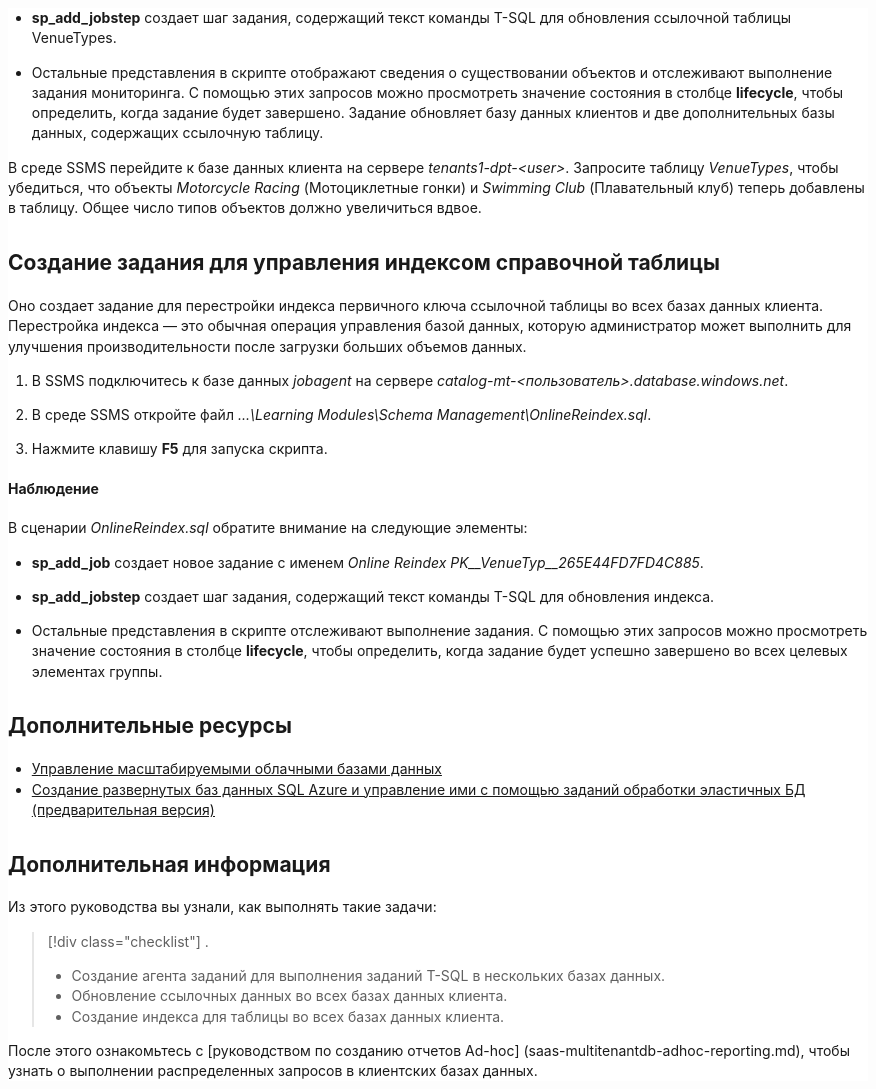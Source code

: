 - **sp\_add\_jobstep** создает шаг задания, содержащий текст команды T-SQL для обновления ссылочной таблицы VenueTypes.

- Остальные представления в скрипте отображают сведения о существовании объектов и отслеживают выполнение задания мониторинга. С помощью этих запросов можно просмотреть значение состояния в столбце **lifecycle**, чтобы определить, когда задание будет завершено. Задание обновляет базу данных клиентов и две дополнительных базы данных, содержащих ссылочную таблицу.

В среде SSMS перейдите к базе данных клиента на сервере *tenants1-dpt-&lt;user&gt;*. Запросите таблицу *VenueTypes*, чтобы убедиться, что объекты *Motorcycle Racing* (Мотоциклетные гонки) и *Swimming Club* (Плавательный клуб) теперь добавлены в таблицу. Общее число типов объектов должно увеличиться вдвое.

## <a name="create-a-job-to-manage-the-reference-table-index"></a>Создание задания для управления индексом справочной таблицы

Оно создает задание для перестройки индекса первичного ключа ссылочной таблицы во всех базах данных клиента. Перестройка индекса — это обычная операция управления базой данных, которую администратор может выполнить для улучшения производительности после загрузки больших объемов данных.

1. В SSMS подключитесь к базе данных _jobagent_ на сервере *catalog-mt-&lt;пользователь&gt;.database.windows.net*.

2. В среде SSMS откройте файл *...\\Learning Modules\\Schema Management\\OnlineReindex.sql*.

3. Нажмите клавишу **F5** для запуска скрипта.

#### <a name="observe"></a>Наблюдение

В сценарии *OnlineReindex.sql* обратите внимание на следующие элементы:

* **sp\_add\_job** создает новое задание с именем *Online Reindex PK\_\_VenueTyp\_\_265E44FD7FD4C885*.

* **sp\_add\_jobstep** создает шаг задания, содержащий текст команды T-SQL для обновления индекса.

* Остальные представления в скрипте отслеживают выполнение задания. С помощью этих запросов можно просмотреть значение состояния в столбце **lifecycle**, чтобы определить, когда задание будет успешно завершено во всех целевых элементах группы.

## <a name="additional-resources"></a>Дополнительные ресурсы


* [Управление масштабируемыми облачными базами данных](sql-database-elastic-jobs-overview.md)
* [Создание развернутых баз данных SQL Azure и управление ими с помощью заданий обработки эластичных БД (предварительная версия)](sql-database-elastic-jobs-create-and-manage.md)

## <a name="next-steps"></a>Дополнительная информация

Из этого руководства вы узнали, как выполнять такие задачи:

> [!div class="checklist"]
.
> * Создание агента заданий для выполнения заданий T-SQL в нескольких базах данных.
> * Обновление ссылочных данных во всех базах данных клиента.
> * Создание индекса для таблицы во всех базах данных клиента.

После этого ознакомьтесь с [руководством по созданию отчетов Ad-hoc] (saas-multitenantdb-adhoc-reporting.md), чтобы узнать о выполнении распределенных запросов в клиентских базах данных.

